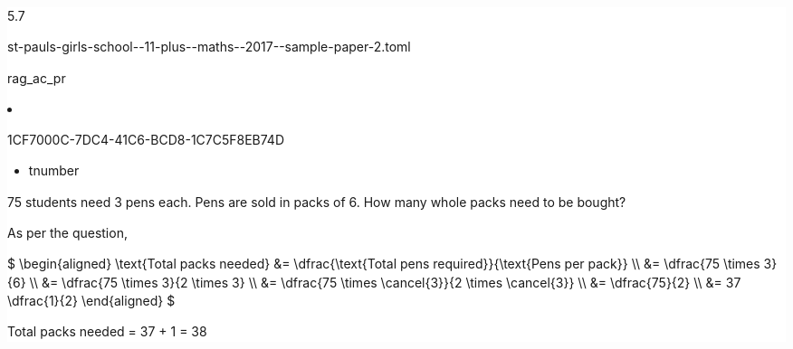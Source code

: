 </div>
</div>
<div class='answers'>
<div class='answer'>

$5.7$

</div>
</div>

<div class='papername'>
<p>st-pauls-girls-school--11-plus--maths--2017--sample-paper-2.toml</p>
</div>
<div class='rag'>
<p>rag_ac_pr</p>
</div>
</div>
</li>
<li>
<div class='question_envelope rag_ac_pr question'>
<div class='uuid'>
<p>1CF7000C-7DC4-41C6-BCD8-1C7C5F8EB74D</p>
</div>
<div class='topics'>
<ul>
<li>
tnumber
</li>
</ul>
</div>
<div class='question question'>

$75$ students need $3$ pens each. Pens are sold in packs of $6$. How many whole packs need to be bought?

</div>
<div class='workings'>
<div class='working'>

As per the question,

$
\begin{aligned}
\text{Total packs needed}       &= \dfrac{\text{Total pens required}}{\text{Pens per pack}} \\\\
                                &= \dfrac{75 \times 3}{6} \\\\
                                &= \dfrac{75 \times 3}{2 \times 3} \\\\
                                &= \dfrac{75 \times \cancel{3}}{2 \times \cancel{3}} \\\\
                                &= \dfrac{75}{2} \\\\
                                &= 37 \dfrac{1}{2}
\end{aligned}
$

Total packs needed = 37 + 1 = 38

</div>
</div>
<div class='answers'>
<div class='answer'>
